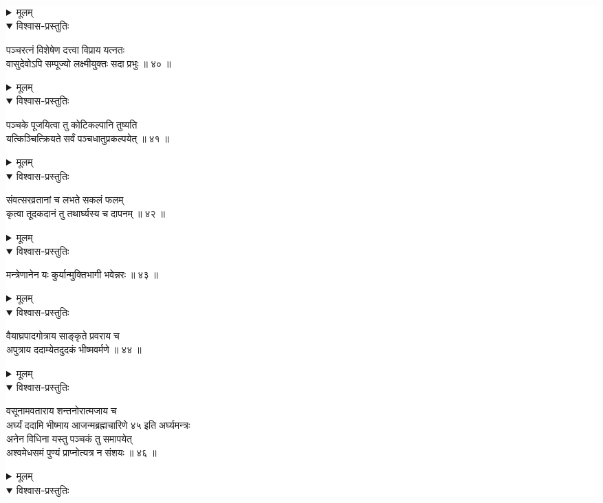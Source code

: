 <details><summary>मूलम्</summary></details>



<details open><summary>विश्वास-प्रस्तुतिः</summary>

पञ्चरत्नं विशेषेण दत्त्वा विप्राय यत्नतः  
वासुदेवोऽपि सम्पूज्यो लक्ष्मीयुक्तः सदा प्रभुः ॥ ४० ॥
</details>

<details><summary>मूलम्</summary></details>



<details open><summary>विश्वास-प्रस्तुतिः</summary>

पञ्चके पूजयित्वा तु कोटिकल्पानि तुष्यति  
यत्किञ्चित्क्रियते सर्वं पञ्चधातुप्रकल्पयेत् ॥ ४१ ॥
</details>

<details><summary>मूलम्</summary></details>



<details open><summary>विश्वास-प्रस्तुतिः</summary>

संवत्सरव्रतानां च लभते सकलं फलम्  
कृत्वा तूदकदानं तु तथार्घ्यस्य च दापनम् ॥ ४२ ॥
</details>

<details><summary>मूलम्</summary></details>



<details open><summary>विश्वास-प्रस्तुतिः</summary>

मन्त्रेणानेन यः कुर्यान्मुक्तिभागी भवेन्नरः ॥ ४३ ॥
</details>

<details><summary>मूलम्</summary></details>



<details open><summary>विश्वास-प्रस्तुतिः</summary>

वैयाघ्रपादगोत्राय साङ्कृते प्रवराय च  
अपुत्राय ददाम्येतदुदकं भीष्मवर्मणे ॥ ४४ ॥
</details>

<details><summary>मूलम्</summary></details>



<details open><summary>विश्वास-प्रस्तुतिः</summary>

वसूनामवताराय शन्तनोरात्मजाय च  
अर्घ्यं ददामि भीष्माय आजन्मब्रह्मचारिणे ४५ इति अर्घ्यमन्त्रः  
अनेन विधिना यस्तु पञ्चकं तु समापयेत्  
अश्वमेधसमं पुण्यं प्राप्नोत्यत्र न संशयः ॥ ४६ ॥
</details>

<details><summary>मूलम्</summary></details>



<details open><summary>विश्वास-प्रस्तुतिः</summary>
